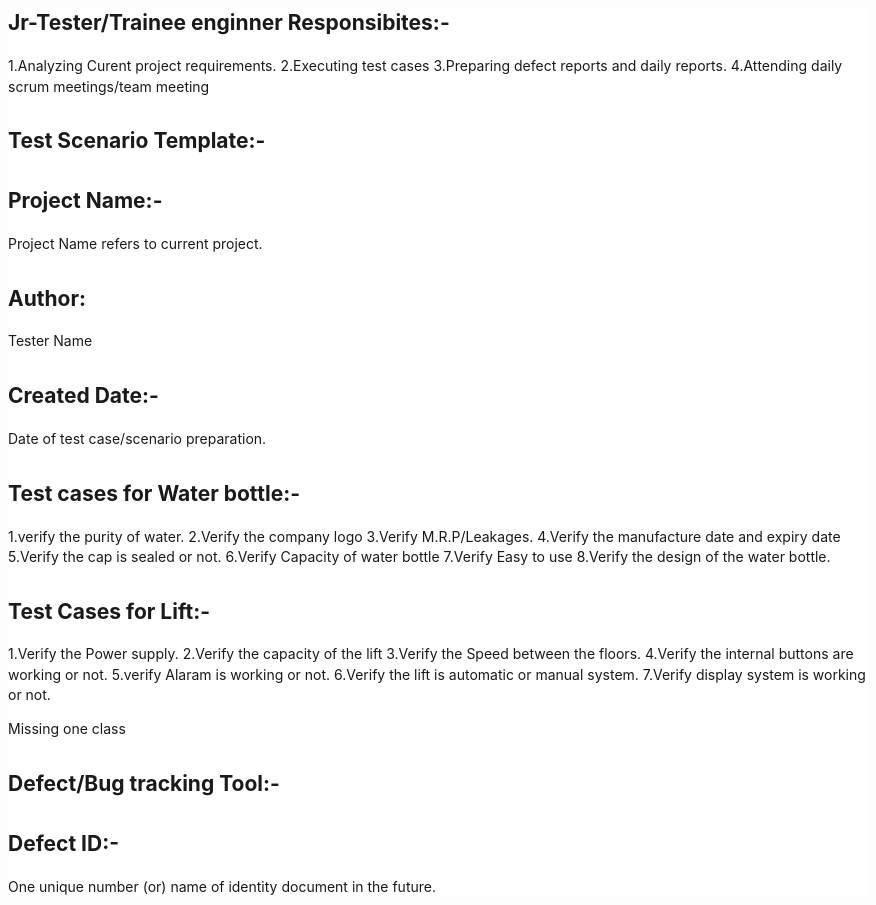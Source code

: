 Jr-Tester/Trainee enginner  Responsibites:-
------------------------------------------
1.Analyzing Curent project requirements.
2.Executing test cases
3.Preparing defect reports and daily reports.
4.Attending daily scrum meetings/team meeting


Test Scenario Template:-
-------------------------

Project Name:-
------------- 
Project Name refers to current project.

Author:
----------
Tester Name

Created Date:-
-----------
Date of test case/scenario preparation.




Test cases for Water bottle:-
----------------------------
1.verify the purity of water.
2.Verify the company logo
3.Verify M.R.P/Leakages.
4.Verify the manufacture date and expiry date
5.Verify the cap is sealed or not.
6.Verify Capacity of water bottle
7.Verify Easy to use
8.Verify the design of the water bottle.

Test Cases for Lift:-
------------------
1.Verify the Power supply.
2.Verify the capacity of the lift
3.Verify the Speed between the floors.
4.Verify the internal buttons are working or not.
5.verify Alaram is working or not.
6.Verify the lift is automatic or manual system.
7.Verify display system is working or not.



Missing one class





Defect/Bug tracking Tool:-
----------------------------
Defect ID:-
------------
One unique number (or) name of identity document in the future.
